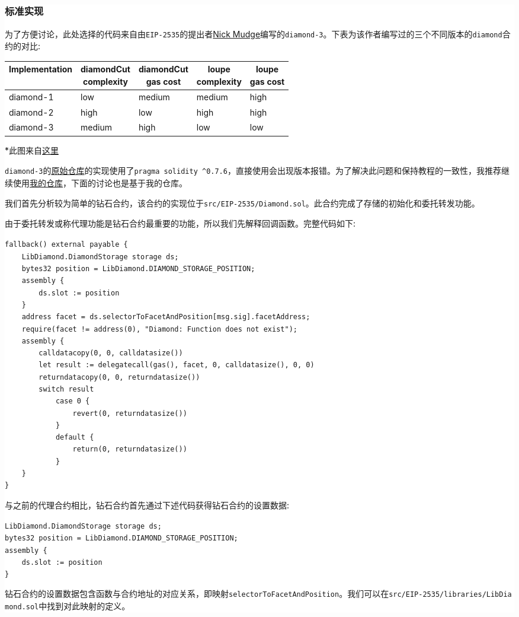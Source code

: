 ### 标准实现

为了方便讨论，此处选择的代码来自由`EIP-2535`的提出者[Nick Mudge](https://github.com/mudgen)编写的`diamond-3`。下表为该作者编写过的三个不同版本的`diamond`合约的对比:

| Implementation | diamondCut<br>complexity | diamondCut<br>gas cost | loupe<br>complexity | loupe<br>gas cost |
| -------------- | ------------------------ | ---------------------- | ------------------- | ----------------- |
| diamond-1      | low                      | medium                 | medium              | high              |
| diamond-2      | high                     | low                    | high                | high              |
| diamond-3      | medium                   | high                   | low                 | low               |

*此图来自[这里](https://github.com/mudgen/diamond)

`diamond-3`的[原始仓库](https://github.com/mudgen/diamond-3)的实现使用了`pragma solidity ^0.7.6`，直接使用会出现版本报错。为了解决此问题和保持教程的一致性，我推荐继续使用[我的仓库](https://github.com/wangshouh/upgradeContractLearn)，下面的讨论也是基于我的仓库。

我们首先分析较为简单的钻石合约，该合约的实现位于`src/EIP-2535/Diamond.sol`。此合约完成了存储的初始化和委托转发功能。

由于委托转发或称代理功能是钻石合约最重要的功能，所以我们先解释回调函数。完整代码如下:
```solidity
fallback() external payable {
    LibDiamond.DiamondStorage storage ds;
    bytes32 position = LibDiamond.DIAMOND_STORAGE_POSITION;
    assembly {
        ds.slot := position
    }
    address facet = ds.selectorToFacetAndPosition[msg.sig].facetAddress;
    require(facet != address(0), "Diamond: Function does not exist");
    assembly {
        calldatacopy(0, 0, calldatasize())
        let result := delegatecall(gas(), facet, 0, calldatasize(), 0, 0)
        returndatacopy(0, 0, returndatasize())
        switch result
            case 0 {
                revert(0, returndatasize())
            }
            default {
                return(0, returndatasize())
            }
    }
}
```

与之前的代理合约相比，钻石合约首先通过下述代码获得钻石合约的设置数据:
```solidity
LibDiamond.DiamondStorage storage ds;
bytes32 position = LibDiamond.DIAMOND_STORAGE_POSITION;
assembly {
    ds.slot := position
}
```
钻石合约的设置数据包含函数与合约地址的对应关系，即映射`selectorToFacetAndPosition`。我们可以在`src/EIP-2535/libraries/LibDiamond.sol`中找到对此映射的定义。
